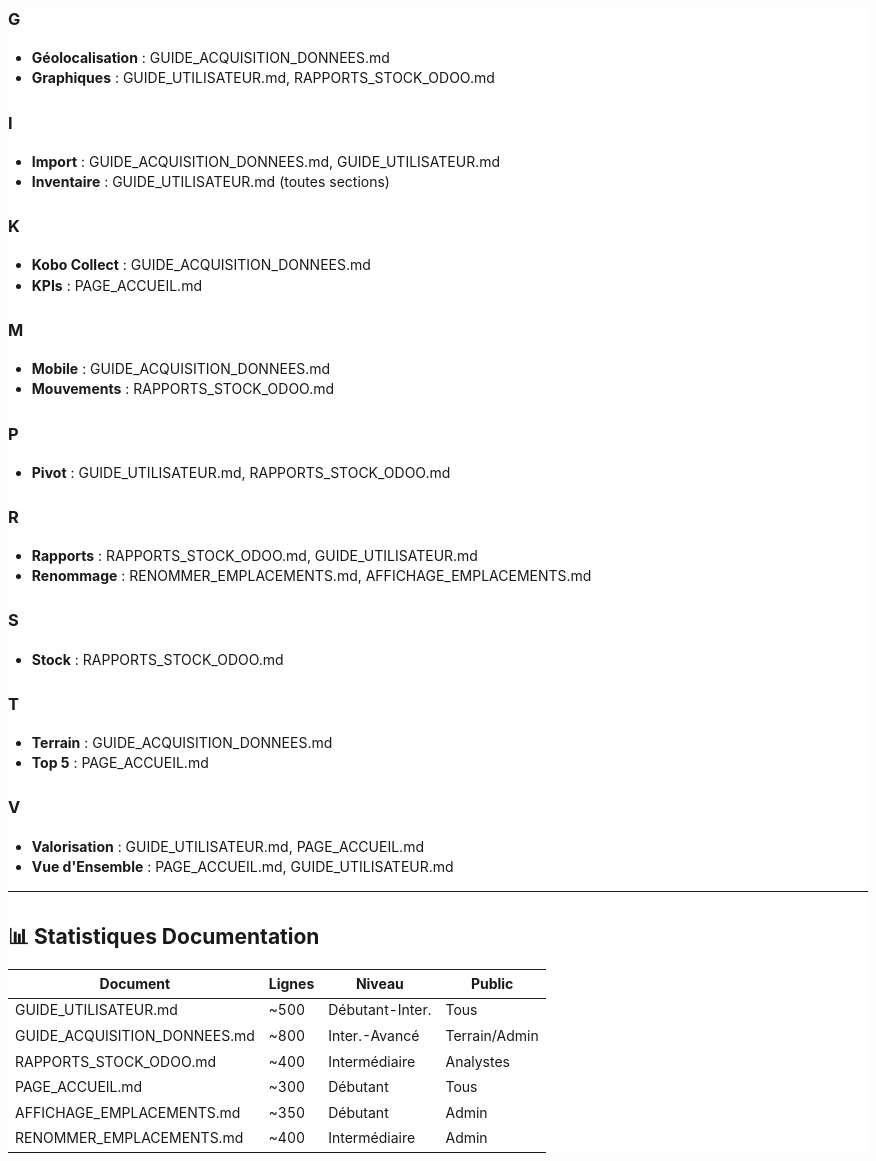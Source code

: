 ### G
- **Géolocalisation** : GUIDE_ACQUISITION_DONNEES.md
- **Graphiques** : GUIDE_UTILISATEUR.md, RAPPORTS_STOCK_ODOO.md

### I
- **Import** : GUIDE_ACQUISITION_DONNEES.md, GUIDE_UTILISATEUR.md
- **Inventaire** : GUIDE_UTILISATEUR.md (toutes sections)

### K
- **Kobo Collect** : GUIDE_ACQUISITION_DONNEES.md
- **KPIs** : PAGE_ACCUEIL.md

### M
- **Mobile** : GUIDE_ACQUISITION_DONNEES.md
- **Mouvements** : RAPPORTS_STOCK_ODOO.md

### P
- **Pivot** : GUIDE_UTILISATEUR.md, RAPPORTS_STOCK_ODOO.md

### R
- **Rapports** : RAPPORTS_STOCK_ODOO.md, GUIDE_UTILISATEUR.md
- **Renommage** : RENOMMER_EMPLACEMENTS.md, AFFICHAGE_EMPLACEMENTS.md

### S
- **Stock** : RAPPORTS_STOCK_ODOO.md

### T
- **Terrain** : GUIDE_ACQUISITION_DONNEES.md
- **Top 5** : PAGE_ACCUEIL.md

### V
- **Valorisation** : GUIDE_UTILISATEUR.md, PAGE_ACCUEIL.md
- **Vue d'Ensemble** : PAGE_ACCUEIL.md, GUIDE_UTILISATEUR.md

---

## 📊 Statistiques Documentation

| Document | Lignes | Niveau | Public |
|----------|--------|--------|--------|
| GUIDE_UTILISATEUR.md | ~500 | Débutant-Inter. | Tous |
| GUIDE_ACQUISITION_DONNEES.md | ~800 | Inter.-Avancé | Terrain/Admin |
| RAPPORTS_STOCK_ODOO.md | ~400 | Intermédiaire | Analystes |
| PAGE_ACCUEIL.md | ~300 | Débutant | Tous |
| AFFICHAGE_EMPLACEMENTS.md | ~350 | Débutant | Admin |
| RENOMMER_EMPLACEMENTS.md | ~400 | Intermédiaire | Admin |
